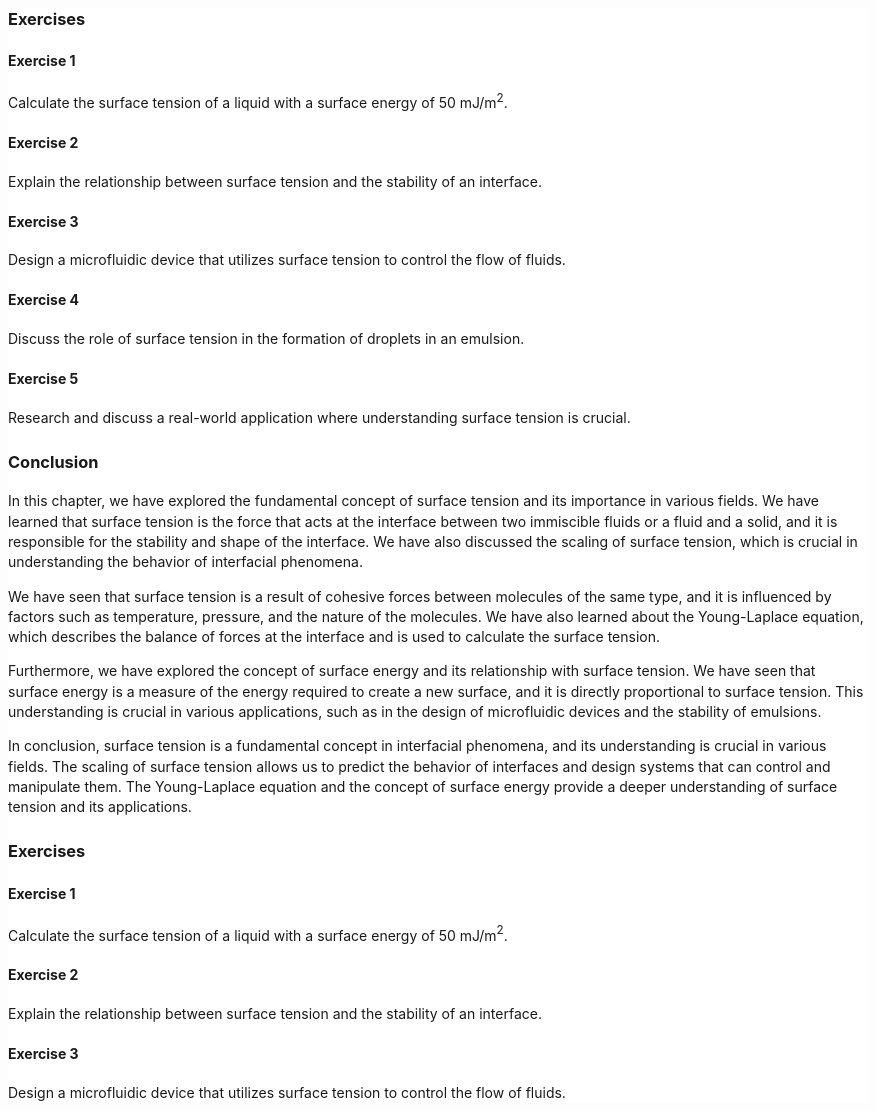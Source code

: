 ### Exercises

#### Exercise 1
Calculate the surface tension of a liquid with a surface energy of 50 mJ/m$^2$.

#### Exercise 2
Explain the relationship between surface tension and the stability of an interface.

#### Exercise 3
Design a microfluidic device that utilizes surface tension to control the flow of fluids.

#### Exercise 4
Discuss the role of surface tension in the formation of droplets in an emulsion.

#### Exercise 5
Research and discuss a real-world application where understanding surface tension is crucial.


### Conclusion

In this chapter, we have explored the fundamental concept of surface tension and its importance in various fields. We have learned that surface tension is the force that acts at the interface between two immiscible fluids or a fluid and a solid, and it is responsible for the stability and shape of the interface. We have also discussed the scaling of surface tension, which is crucial in understanding the behavior of interfacial phenomena.

We have seen that surface tension is a result of cohesive forces between molecules of the same type, and it is influenced by factors such as temperature, pressure, and the nature of the molecules. We have also learned about the Young-Laplace equation, which describes the balance of forces at the interface and is used to calculate the surface tension.

Furthermore, we have explored the concept of surface energy and its relationship with surface tension. We have seen that surface energy is a measure of the energy required to create a new surface, and it is directly proportional to surface tension. This understanding is crucial in various applications, such as in the design of microfluidic devices and the stability of emulsions.

In conclusion, surface tension is a fundamental concept in interfacial phenomena, and its understanding is crucial in various fields. The scaling of surface tension allows us to predict the behavior of interfaces and design systems that can control and manipulate them. The Young-Laplace equation and the concept of surface energy provide a deeper understanding of surface tension and its applications.

### Exercises

#### Exercise 1
Calculate the surface tension of a liquid with a surface energy of 50 mJ/m$^2$.

#### Exercise 2
Explain the relationship between surface tension and the stability of an interface.

#### Exercise 3
Design a microfluidic device that utilizes surface tension to control the flow of fluids.

